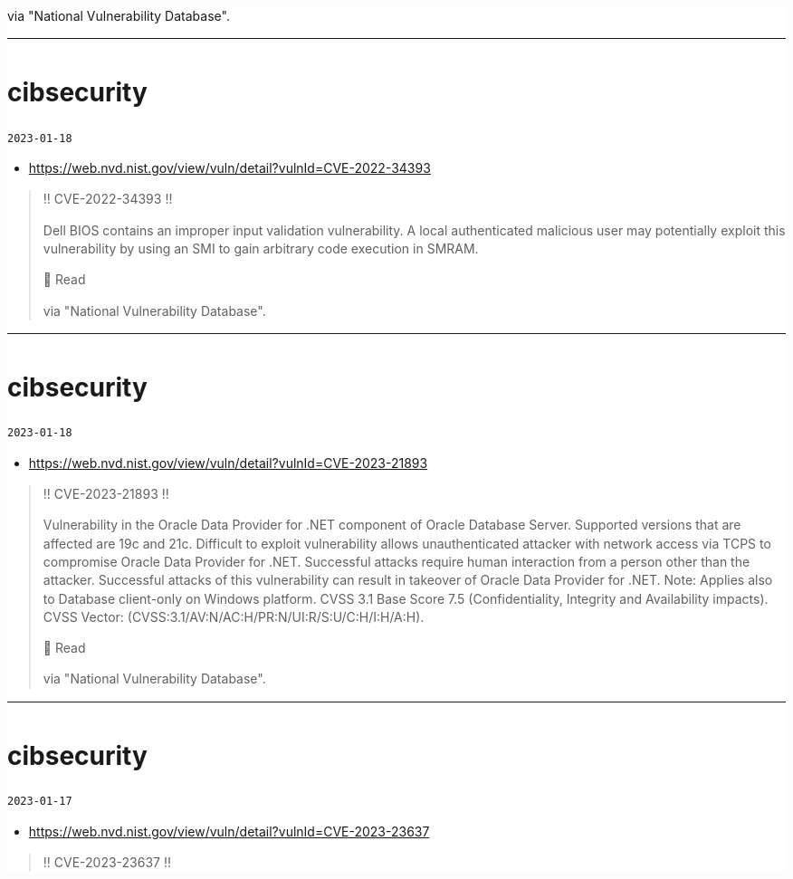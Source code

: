 via &quot;National Vulnerability Database&quot;.
</blockquote>

---

# cibsecurity
`2023-01-18`

* https://web.nvd.nist.gov/view/vuln/detail?vulnId=CVE-2022-34393

<blockquote>
‼ CVE-2022-34393 ‼

Dell BIOS contains an improper input validation vulnerability. A local authenticated malicious user may potentially exploit this vulnerability by using an SMI to gain arbitrary code execution in SMRAM.

📖 Read

via &quot;National Vulnerability Database&quot;.
</blockquote>

---

# cibsecurity
`2023-01-18`

* https://web.nvd.nist.gov/view/vuln/detail?vulnId=CVE-2023-21893

<blockquote>
‼ CVE-2023-21893 ‼

Vulnerability in the Oracle Data Provider for .NET component of Oracle Database Server. Supported versions that are affected are 19c and 21c. Difficult to exploit vulnerability allows unauthenticated attacker with network access via TCPS to compromise Oracle Data Provider for .NET. Successful attacks require human interaction from a person other than the attacker. Successful attacks of this vulnerability can result in takeover of Oracle Data Provider for .NET. Note: Applies also to Database client-only on Windows platform. CVSS 3.1 Base Score 7.5 (Confidentiality, Integrity and Availability impacts). CVSS Vector: (CVSS:3.1/AV:N/AC:H/PR:N/UI:R/S:U/C:H/I:H/A:H).

📖 Read

via &quot;National Vulnerability Database&quot;.
</blockquote>

---

# cibsecurity
`2023-01-17`

* https://web.nvd.nist.gov/view/vuln/detail?vulnId=CVE-2023-23637

<blockquote>
‼ CVE-2023-23637 ‼
